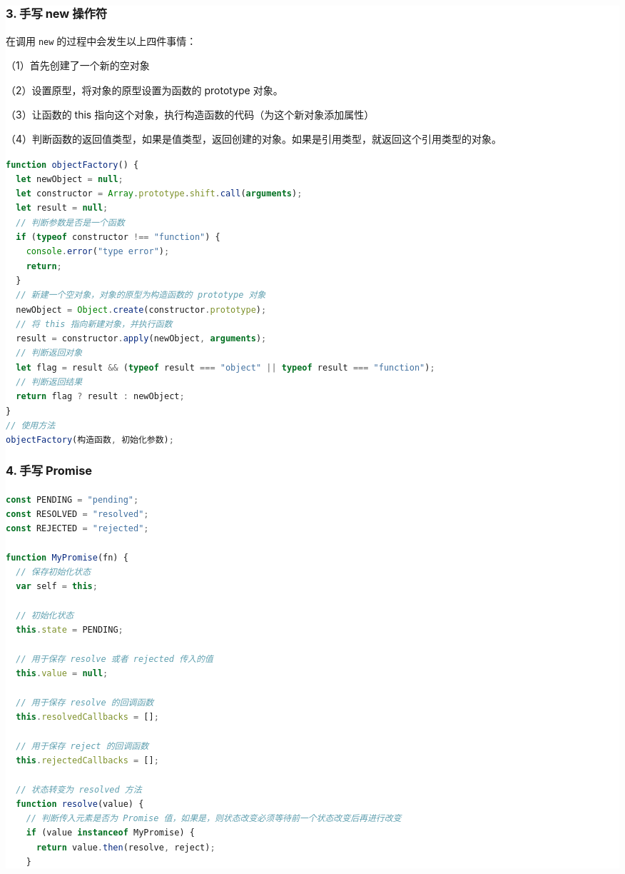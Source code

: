 ### 3. 手写 new 操作符

在调用 `new` 的过程中会发生以上四件事情：

（1）首先创建了一个新的空对象

（2）设置原型，将对象的原型设置为函数的 prototype 对象。

（3）让函数的 this 指向这个对象，执行构造函数的代码（为这个新对象添加属性）

（4）判断函数的返回值类型，如果是值类型，返回创建的对象。如果是引用类型，就返回这个引用类型的对象。

```javascript
function objectFactory() {
  let newObject = null;
  let constructor = Array.prototype.shift.call(arguments);
  let result = null;
  // 判断参数是否是一个函数
  if (typeof constructor !== "function") {
    console.error("type error");
    return;
  }
  // 新建一个空对象，对象的原型为构造函数的 prototype 对象
  newObject = Object.create(constructor.prototype);
  // 将 this 指向新建对象，并执行函数
  result = constructor.apply(newObject, arguments);
  // 判断返回对象
  let flag = result && (typeof result === "object" || typeof result === "function");
  // 判断返回结果
  return flag ? result : newObject;
}
// 使用方法
objectFactory(构造函数, 初始化参数);

```

### 4. 手写 Promise

```javascript
const PENDING = "pending";
const RESOLVED = "resolved";
const REJECTED = "rejected";

function MyPromise(fn) {
  // 保存初始化状态
  var self = this;

  // 初始化状态
  this.state = PENDING;

  // 用于保存 resolve 或者 rejected 传入的值
  this.value = null;

  // 用于保存 resolve 的回调函数
  this.resolvedCallbacks = [];

  // 用于保存 reject 的回调函数
  this.rejectedCallbacks = [];

  // 状态转变为 resolved 方法
  function resolve(value) {
    // 判断传入元素是否为 Promise 值，如果是，则状态改变必须等待前一个状态改变后再进行改变
    if (value instanceof MyPromise) {
      return value.then(resolve, reject);
    }

```